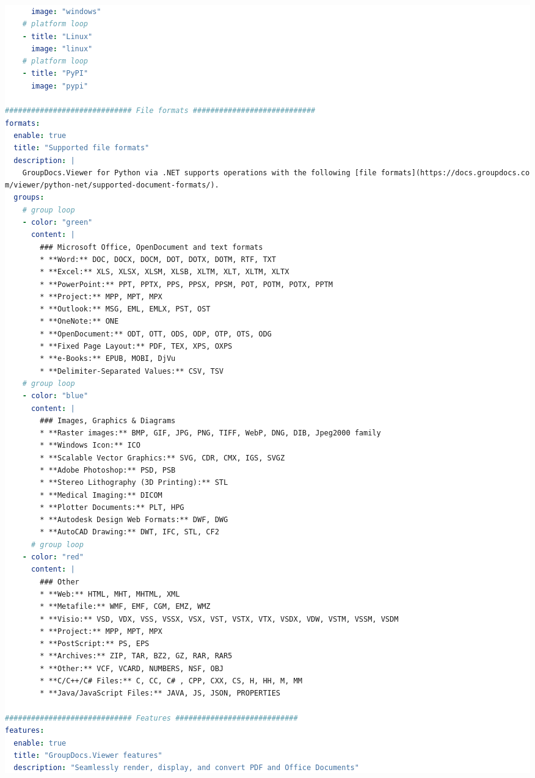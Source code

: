 ```yaml
      image: "windows"
    # platform loop
    - title: "Linux"
      image: "linux"
    # platform loop
    - title: "PyPI"
      image: "pypi"

############################# File formats ############################
formats:
  enable: true
  title: "Supported file formats"
  description: |
    GroupDocs.Viewer for Python via .NET supports operations with the following [file formats](https://docs.groupdocs.com/viewer/python-net/supported-document-formats/).
  groups:
    # group loop
    - color: "green"
      content: |
        ### Microsoft Office, OpenDocument and text formats
        * **Word:** DOC, DOCX, DOCM, DOT, DOTX, DOTM, RTF, TXT
        * **Excel:** XLS, XLSX, XLSM, XLSB, XLTM, XLT, XLTM, XLTX
        * **PowerPoint:** PPT, PPTX, PPS, PPSX, PPSM, POT, POTM, POTX, PPTM        
        * **Project:** MPP, MPT, MPX
        * **Outlook:** MSG, EML, EMLX, PST, OST
        * **OneNote:** ONE
        * **OpenDocument:** ODT, OTT, ODS, ODP, OTP, OTS, ODG
        * **Fixed Page Layout:** PDF, TEX, XPS, OXPS
        * **e-Books:** EPUB, MOBI, DjVu
        * **Delimiter-Separated Values:** CSV, TSV
    # group loop
    - color: "blue"
      content: |
        ### Images, Graphics & Diagrams
        * **Raster images:** BMP, GIF, JPG, PNG, TIFF, WebP, DNG, DIB, Jpeg2000 family
        * **Windows Icon:** ICO
        * **Scalable Vector Graphics:** SVG, CDR, CMX, IGS, SVGZ        
        * **Adobe Photoshop:** PSD, PSB        
        * **Stereo Lithography (3D Printing):** STL        
        * **Medical Imaging:** DICOM
        * **Plotter Documents:** PLT, HPG
        * **Autodesk Design Web Formats:** DWF, DWG
        * **AutoCAD Drawing:** DWT, IFC, STL, CF2        
      # group loop
    - color: "red"
      content: |
        ### Other        
        * **Web:** HTML, MHT, MHTML, XML
        * **Metafile:** WMF, EMF, CGM, EMZ, WMZ
        * **Visio:** VSD, VDX, VSS, VSSX, VSX, VST, VSTX, VTX, VSDX, VDW, VSTM, VSSM, VSDM
        * **Project:** MPP, MPT, MPX
        * **PostScript:** PS, EPS
        * **Archives:** ZIP, TAR, BZ2, GZ, RAR, RAR5
        * **Other:** VCF, VCARD, NUMBERS, NSF, OBJ
        * **C/C++/C# Files:** C, CC, C# , CPP, CXX, CS, H, HH, M, MM
        * **Java/JavaScript Files:** JAVA, JS, JSON, PROPERTIES

############################# Features ############################
features:
  enable: true
  title: "GroupDocs.Viewer features"
  description: "Seamlessly render, display, and convert PDF and Office Documents"

```